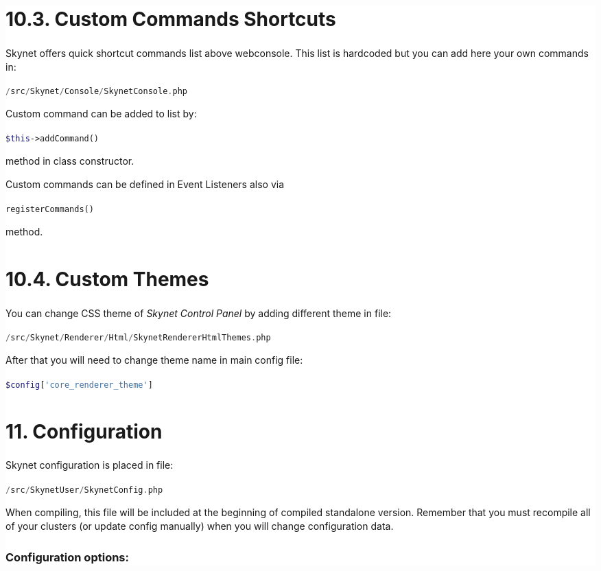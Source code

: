 

# 10.3. Custom Commands Shortcuts
Skynet offers quick shortcut commands list above webconsole.
This list is hardcoded but you can add here your own commands in:

```php
/src/Skynet/Console/SkynetConsole.php
```


Custom command can be added to list by:

```php
$this->addCommand()
```


method in class constructor.

Custom commands can be defined in Event Listeners also via

```php
registerCommands()
```


method.


# 10.4. Custom Themes
You can change CSS theme of *Skynet Control Panel* by adding different theme in file:

```php
/src/Skynet/Renderer/Html/SkynetRendererHtmlThemes.php
```


After that you will need to change theme name in main config file:

```php
$config['core_renderer_theme']
```



# 11. Configuration
Skynet configuration is placed in file:
```php
/src/SkynetUser/SkynetConfig.php
```


When compiling, this file will be included at the beginning of compiled standalone version.
Remember that you must recompile all of your clusters (or update config manually) when you will change configuration data.

###  Configuration options: 
